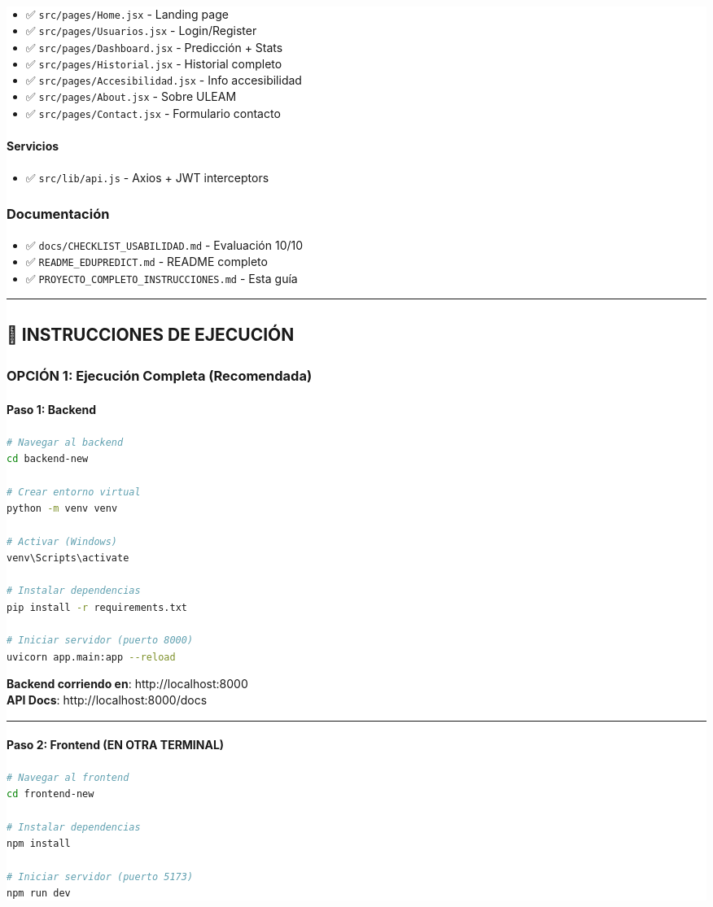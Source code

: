 - ✅ `src/pages/Home.jsx` - Landing page
- ✅ `src/pages/Usuarios.jsx` - Login/Register
- ✅ `src/pages/Dashboard.jsx` - Predicción + Stats
- ✅ `src/pages/Historial.jsx` - Historial completo
- ✅ `src/pages/Accesibilidad.jsx` - Info accesibilidad
- ✅ `src/pages/About.jsx` - Sobre ULEAM
- ✅ `src/pages/Contact.jsx` - Formulario contacto

#### Servicios

- ✅ `src/lib/api.js` - Axios + JWT interceptors

### Documentación

- ✅ `docs/CHECKLIST_USABILIDAD.md` - Evaluación 10/10
- ✅ `README_EDUPREDICT.md` - README completo
- ✅ `PROYECTO_COMPLETO_INSTRUCCIONES.md` - Esta guía

---

## 🎯 INSTRUCCIONES DE EJECUCIÓN

### OPCIÓN 1: Ejecución Completa (Recomendada)

#### Paso 1: Backend

```bash
# Navegar al backend
cd backend-new

# Crear entorno virtual
python -m venv venv

# Activar (Windows)
venv\Scripts\activate

# Instalar dependencias
pip install -r requirements.txt

# Iniciar servidor (puerto 8000)
uvicorn app.main:app --reload
```

**Backend corriendo en**: http://localhost:8000  
**API Docs**: http://localhost:8000/docs

---

#### Paso 2: Frontend (EN OTRA TERMINAL)

```bash
# Navegar al frontend
cd frontend-new

# Instalar dependencias
npm install

# Iniciar servidor (puerto 5173)
npm run dev
```
